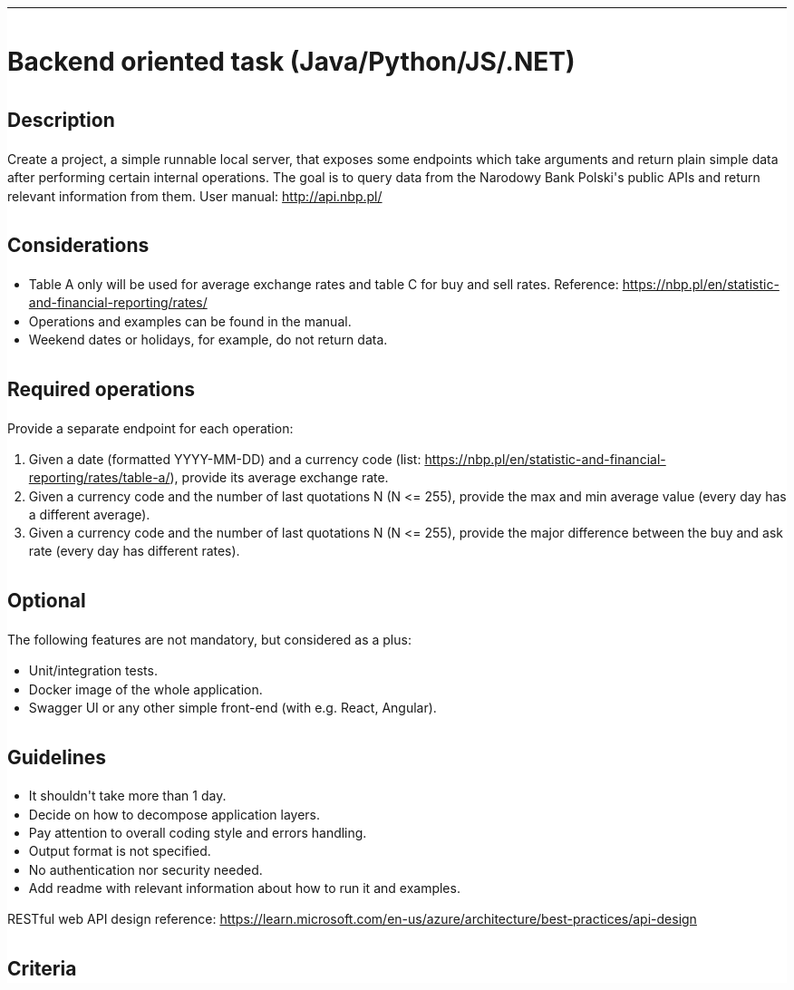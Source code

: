 ----------------------------------------------------------------------------------------------------------------------------------------------------------------------


# Backend oriented task (Java/Python/JS/.NET)

## Description

Create a project, a simple runnable local server, that exposes some endpoints which take arguments and return plain simple data after performing certain internal operations.
The goal is to query data from the Narodowy Bank Polski's public APIs and return relevant information from them. User manual: http://api.nbp.pl/

## Considerations

- Table A only will be used for average exchange rates and table C for buy and sell rates. Reference: https://nbp.pl/en/statistic-and-financial-reporting/rates/
- Operations and examples can be found in the manual.
- Weekend dates or holidays, for example, do not return data.

## Required operations

Provide a separate endpoint for each operation:
1. Given a date (formatted YYYY-MM-DD) and a currency code (list: https://nbp.pl/en/statistic-and-financial-reporting/rates/table-a/), provide its average exchange rate.
2. Given a currency code and the number of last quotations N (N <= 255), provide the max and min average value (every day has a different average).
3. Given a currency code and the number of last quotations N (N <= 255), provide the major difference between the buy and ask rate (every day has different rates).

## Optional

The following features are not mandatory, but considered as a plus:
- Unit/integration tests.
- Docker image of the whole application.
- Swagger UI or any other simple front-end (with e.g. React, Angular).


## Guidelines

- It shouldn't take more than 1 day.
- Decide on how to decompose application layers.
- Pay attention to overall coding style and errors handling.
- Output format is not specified.
- No authentication nor security needed.
- Add readme with relevant information about how to run it and examples.

RESTful web API design reference: https://learn.microsoft.com/en-us/azure/architecture/best-practices/api-design

## Criteria
